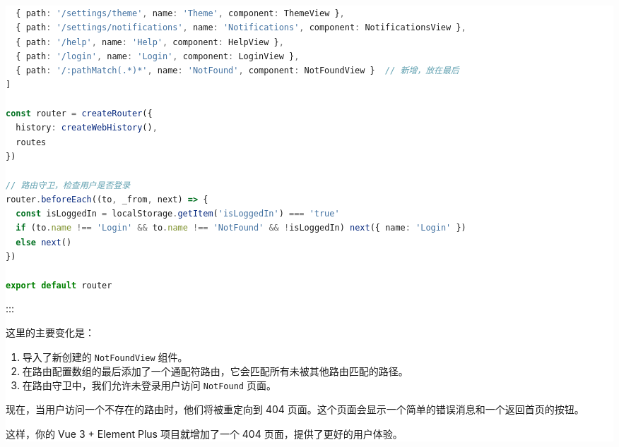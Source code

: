 ```typescript
  { path: '/settings/theme', name: 'Theme', component: ThemeView },
  { path: '/settings/notifications', name: 'Notifications', component: NotificationsView },
  { path: '/help', name: 'Help', component: HelpView },
  { path: '/login', name: 'Login', component: LoginView },
  { path: '/:pathMatch(.*)*', name: 'NotFound', component: NotFoundView }  // 新增，放在最后
]

const router = createRouter({
  history: createWebHistory(),
  routes
})

// 路由守卫，检查用户是否登录
router.beforeEach((to, _from, next) => {
  const isLoggedIn = localStorage.getItem('isLoggedIn') === 'true'
  if (to.name !== 'Login' && to.name !== 'NotFound' && !isLoggedIn) next({ name: 'Login' })
  else next()
})

export default router
```

:::

这里的主要变化是：

1. 导入了新创建的 `NotFoundView` 组件。
2. 在路由配置数组的最后添加了一个通配符路由，它会匹配所有未被其他路由匹配的路径。
3. 在路由守卫中，我们允许未登录用户访问 `NotFound` 页面。

现在，当用户访问一个不存在的路由时，他们将被重定向到 404 页面。这个页面会显示一个简单的错误消息和一个返回首页的按钮。

这样，你的 Vue 3 + Element Plus 项目就增加了一个 404 页面，提供了更好的用户体验。